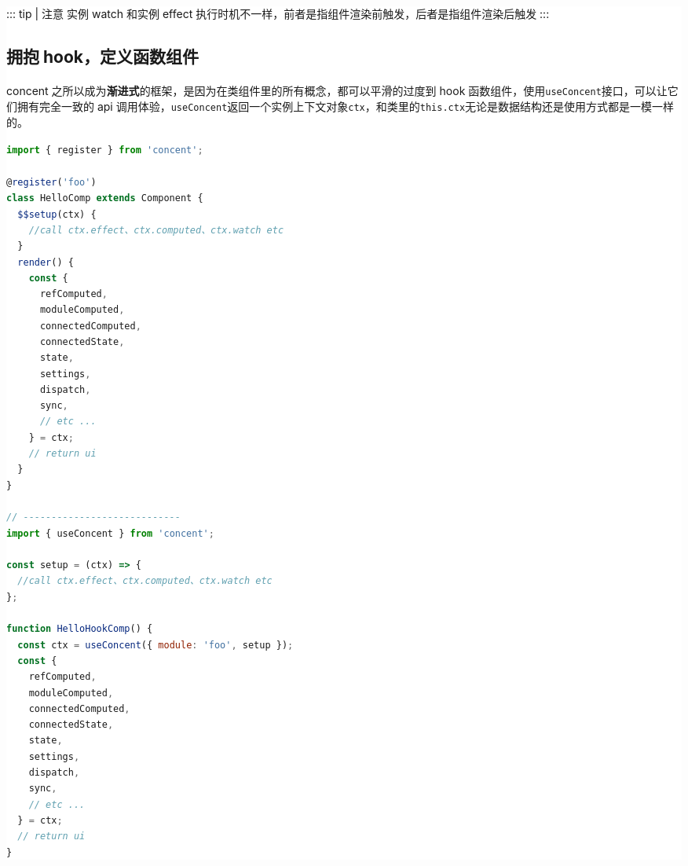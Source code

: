::: tip | 注意
实例 watch 和实例 effect 执行时机不一样，前者是指组件渲染前触发，后者是指组件渲染后触发
:::

## 拥抱 hook，定义函数组件

concent 之所以成为**渐进式**的框架，是因为在类组件里的所有概念，都可以平滑的过度到 hook 函数组件，使用`useConcent`接口，可以让它们拥有完全一致的 api 调用体验，`useConcent`返回一个实例上下文对象`ctx`，和类里的`this.ctx`无论是数据结构还是使用方式都是一模一样的。

```js
import { register } from 'concent';

@register('foo')
class HelloComp extends Component {
  $$setup(ctx) {
    //call ctx.effect、ctx.computed、ctx.watch etc
  }
  render() {
    const {
      refComputed,
      moduleComputed,
      connectedComputed,
      connectedState,
      state,
      settings,
      dispatch,
      sync,
      // etc ...
    } = ctx;
    // return ui
  }
}

// ----------------------------
import { useConcent } from 'concent';

const setup = (ctx) => {
  //call ctx.effect、ctx.computed、ctx.watch etc
};

function HelloHookComp() {
  const ctx = useConcent({ module: 'foo', setup });
  const {
    refComputed,
    moduleComputed,
    connectedComputed,
    connectedState,
    state,
    settings,
    dispatch,
    sync,
    // etc ...
  } = ctx;
  // return ui
}
```
